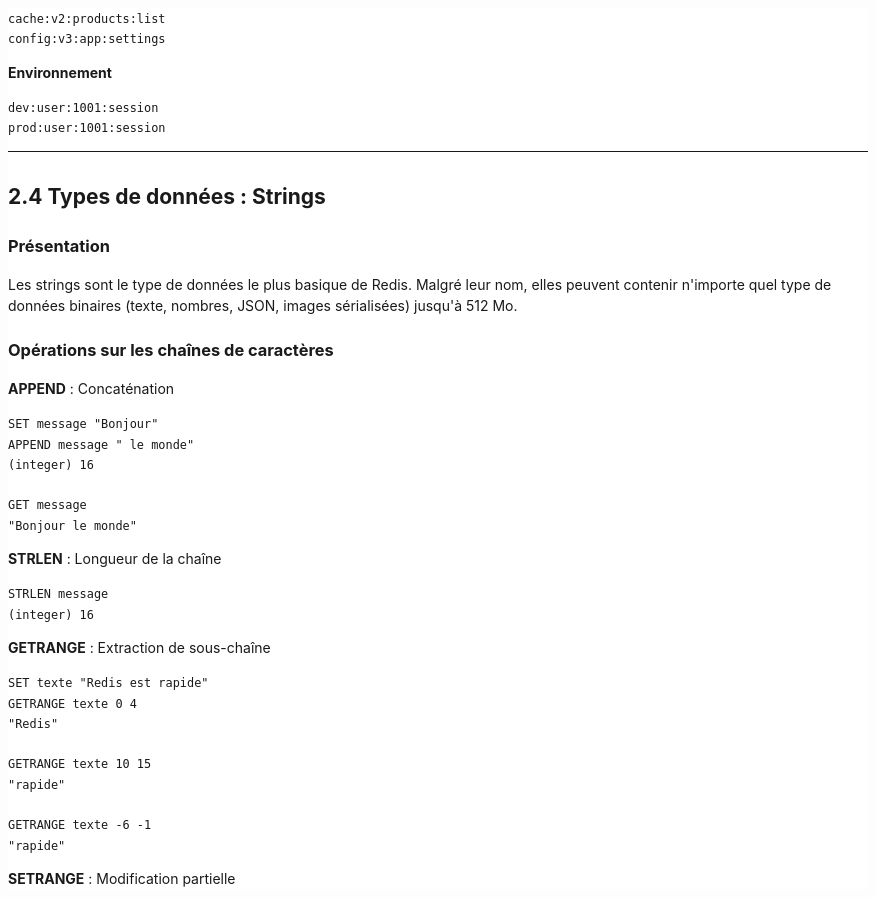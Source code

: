 ```
cache:v2:products:list
config:v3:app:settings
```

**Environnement**

```
dev:user:1001:session
prod:user:1001:session
```

---

## 2.4 Types de données : Strings

### Présentation

Les strings sont le type de données le plus basique de Redis. Malgré leur nom, elles peuvent contenir n'importe quel type de données binaires (texte, nombres, JSON, images sérialisées) jusqu'à 512 Mo.

### Opérations sur les chaînes de caractères

**APPEND** : Concaténation

```
SET message "Bonjour"
APPEND message " le monde"
(integer) 16

GET message
"Bonjour le monde"
```

**STRLEN** : Longueur de la chaîne

```
STRLEN message
(integer) 16
```

**GETRANGE** : Extraction de sous-chaîne

```
SET texte "Redis est rapide"
GETRANGE texte 0 4
"Redis"

GETRANGE texte 10 15
"rapide"

GETRANGE texte -6 -1
"rapide"
```

**SETRANGE** : Modification partielle
